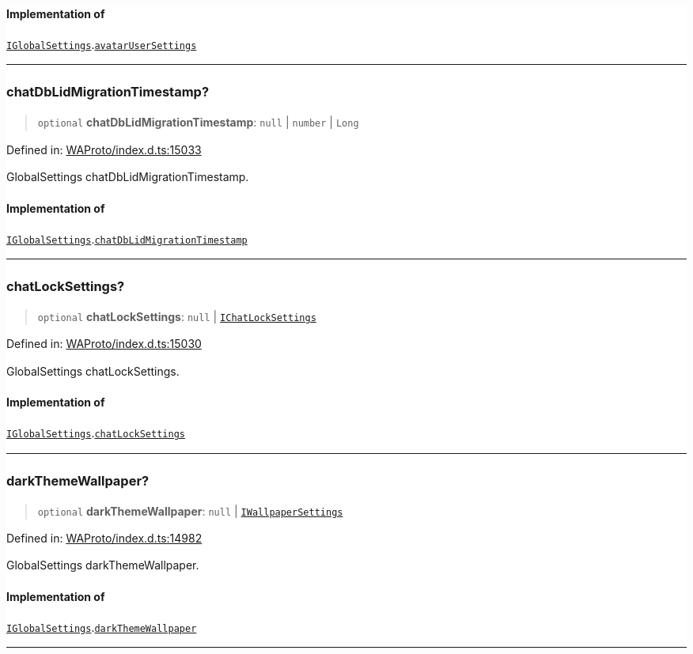#### Implementation of

[`IGlobalSettings`](../interfaces/IGlobalSettings.md).[`avatarUserSettings`](../interfaces/IGlobalSettings.md#avatarusersettings)

***

### chatDbLidMigrationTimestamp?

> `optional` **chatDbLidMigrationTimestamp**: `null` \| `number` \| `Long`

Defined in: [WAProto/index.d.ts:15033](https://github.com/Fokusdotid/bail/blob/3856b89f13bbe82f2e10396a28cd4ef2089de845/WAProto/index.d.ts#L15033)

GlobalSettings chatDbLidMigrationTimestamp.

#### Implementation of

[`IGlobalSettings`](../interfaces/IGlobalSettings.md).[`chatDbLidMigrationTimestamp`](../interfaces/IGlobalSettings.md#chatdblidmigrationtimestamp)

***

### chatLockSettings?

> `optional` **chatLockSettings**: `null` \| [`IChatLockSettings`](../interfaces/IChatLockSettings.md)

Defined in: [WAProto/index.d.ts:15030](https://github.com/Fokusdotid/bail/blob/3856b89f13bbe82f2e10396a28cd4ef2089de845/WAProto/index.d.ts#L15030)

GlobalSettings chatLockSettings.

#### Implementation of

[`IGlobalSettings`](../interfaces/IGlobalSettings.md).[`chatLockSettings`](../interfaces/IGlobalSettings.md#chatlocksettings)

***

### darkThemeWallpaper?

> `optional` **darkThemeWallpaper**: `null` \| [`IWallpaperSettings`](../interfaces/IWallpaperSettings.md)

Defined in: [WAProto/index.d.ts:14982](https://github.com/Fokusdotid/bail/blob/3856b89f13bbe82f2e10396a28cd4ef2089de845/WAProto/index.d.ts#L14982)

GlobalSettings darkThemeWallpaper.

#### Implementation of

[`IGlobalSettings`](../interfaces/IGlobalSettings.md).[`darkThemeWallpaper`](../interfaces/IGlobalSettings.md#darkthemewallpaper)

***
